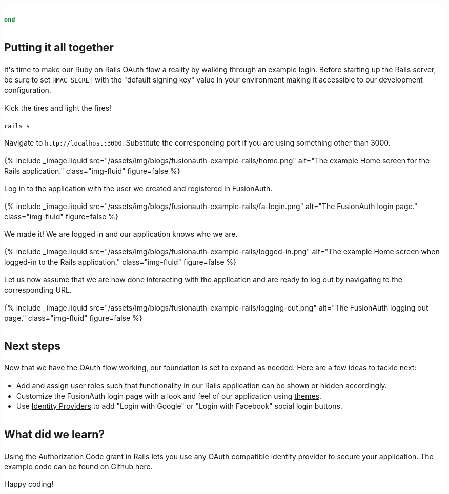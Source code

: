 ```ruby

end
```

## Putting it all together

It's time to make our Ruby on Rails OAuth flow a reality by walking through an example login. 
Before starting up the Rails server, be sure to set `HMAC_SECRET` with the "default signing key" value in your environment making it accessible to our development configuration. 

Kick the tires and light the fires!
```
rails s
```

Navigate to `http://localhost:3000`. Substitute the corresponding port if you are using something other than 3000.

{% include _image.liquid src="/assets/img/blogs/fusionauth-example-rails/home.png" alt="The example Home screen for the Rails application." class="img-fluid" figure=false %}

Log in to the application with the user we created and registered in FusionAuth.

{% include _image.liquid src="/assets/img/blogs/fusionauth-example-rails/fa-login.png" alt="The FusionAuth login page." class="img-fluid" figure=false %}

We made it! We are logged in and our application knows who we are.

{% include _image.liquid src="/assets/img/blogs/fusionauth-example-rails/logged-in.png" alt="The example Home screen when logged-in to the Rails application." class="img-fluid" figure=false %}

Let us now assume that we are now done interacting with the application and are ready to log out by navigating to the corresponding URL.

{% include _image.liquid src="/assets/img/blogs/fusionauth-example-rails/logging-out.png" alt="The FusionAuth logging out page." class="img-fluid" figure=false %}

## Next steps
Now that we have the OAuth flow working, our foundation is set to expand as needed. Here are a few ideas to tackle next:
* Add and assign user [roles](https://fusionauth.io/docs/v1/tech/core-concepts/roles/#overview) such that functionality in our Rails application can be shown or hidden accordingly.
* Customize the FusionAuth login page with a look and feel of our application using [themes](https://fusionauth.io/docs/v1/tech/themes/).
* Use [Identity Providers](https://fusionauth.io/docs/v1/tech/core-concepts/identity-providers/#overview) to add "Login with Google" or "Login with Facebook" social login buttons.

## What did we learn?
Using the Authorization Code grant in Rails lets you use any OAuth compatible identity provider to secure your application. The example code can be found on Github [here](https://github.com/FusionAuth/fusionauth-example-rails-oauth). 

Happy coding!
